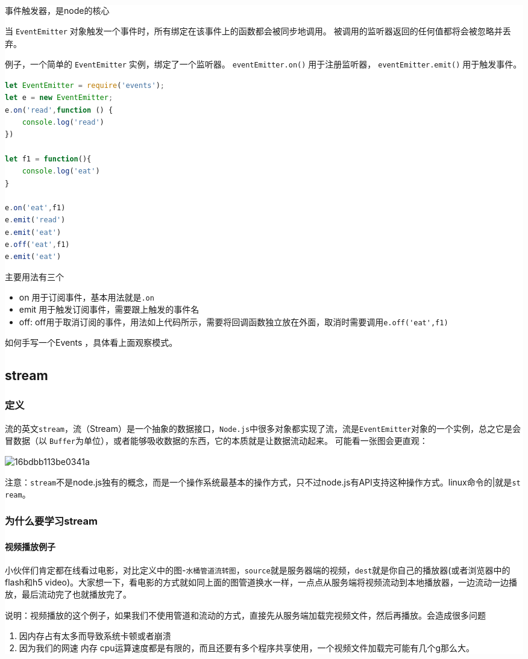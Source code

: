 事件触发器，是node的核心

当 `EventEmitter` 对象触发一个事件时，所有绑定在该事件上的函数都会被同步地调用。 被调用的监听器返回的任何值都将会被忽略并丢弃。

例子，一个简单的 `EventEmitter` 实例，绑定了一个监听器。 `eventEmitter.on()` 用于注册监听器， `eventEmitter.emit()` 用于触发事件。

```javascript
let EventEmitter = require('events');
let e = new EventEmitter;
e.on('read',function () {
    console.log('read')
})

let f1 = function(){
    console.log('eat')
}

e.on('eat',f1)
e.emit('read')
e.emit('eat')
e.off('eat',f1)
e.emit('eat')
```

主要用法有三个

* on 用于订阅事件，基本用法就是`.on`
* emit 用于触发订阅事件，需要跟上触发的事件名
* off: off用于取消订阅的事件，用法如上代码所示，需要将回调函数独立放在外面，取消时需要调用`e.off('eat',f1)`

如何手写一个Events ，具体看上面观察模式。



## stream

### 定义

流的英文`stream`，流（Stream）是一个抽象的数据接口，`Node.js`中很多对象都实现了流，流是`EventEmitter`对象的一个实例，总之它是会冒数据（以 `Buffer`为单位），或者能够吸收数据的东西，它的本质就是让数据流动起来。 可能看一张图会更直观：

![16bdbb113be0341a](/Users/949n9/Markdown/Node.resources/16bdbb113be0341a.png)

注意：`stream`不是node.js独有的概念，而是一个操作系统最基本的操作方式，只不过node.js有API支持这种操作方式。linux命令的|就是`stream`。

### 为什么要学习stream

#### 视频播放例子

小伙伴们肯定都在线看过电影，对比定义中的图-`水桶管道流转图`，`source`就是服务器端的视频，`dest`就是你自己的播放器(或者浏览器中的flash和h5 video)。大家想一下，看电影的方式就如同上面的图管道换水一样，一点点从服务端将视频流动到本地播放器，一边流动一边播放，最后流动完了也就播放完了。

说明：视频播放的这个例子，如果我们不使用管道和流动的方式，直接先从服务端加载完视频文件，然后再播放。会造成很多问题

1. 因内存占有太多而导致系统卡顿或者崩溃
2. 因为我们的网速 内存 cpu运算速度都是有限的，而且还要有多个程序共享使用，一个视频文件加载完可能有几个g那么大。
